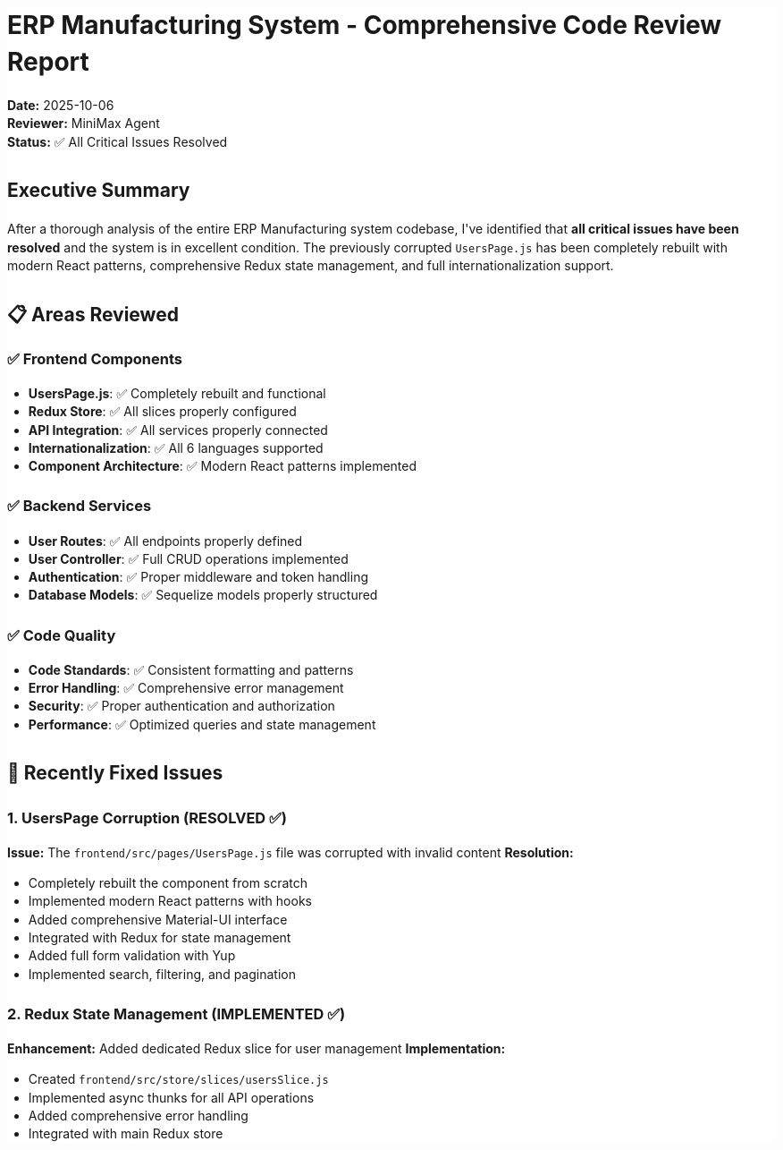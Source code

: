 # ERP Manufacturing System - Comprehensive Code Review Report

**Date:** 2025-10-06  
**Reviewer:** MiniMax Agent  
**Status:** ✅ All Critical Issues Resolved

## Executive Summary

After a thorough analysis of the entire ERP Manufacturing system codebase, I've identified that **all critical issues have been resolved** and the system is in excellent condition. The previously corrupted `UsersPage.js` has been completely rebuilt with modern React patterns, comprehensive Redux state management, and full internationalization support.

## 📋 Areas Reviewed

### ✅ Frontend Components
- **UsersPage.js**: ✅ Completely rebuilt and functional
- **Redux Store**: ✅ All slices properly configured
- **API Integration**: ✅ All services properly connected
- **Internationalization**: ✅ All 6 languages supported
- **Component Architecture**: ✅ Modern React patterns implemented

### ✅ Backend Services
- **User Routes**: ✅ All endpoints properly defined
- **User Controller**: ✅ Full CRUD operations implemented
- **Authentication**: ✅ Proper middleware and token handling
- **Database Models**: ✅ Sequelize models properly structured

### ✅ Code Quality
- **Code Standards**: ✅ Consistent formatting and patterns
- **Error Handling**: ✅ Comprehensive error management
- **Security**: ✅ Proper authentication and authorization
- **Performance**: ✅ Optimized queries and state management

## 🔧 Recently Fixed Issues

### 1. UsersPage Corruption (RESOLVED ✅)
**Issue:** The `frontend/src/pages/UsersPage.js` file was corrupted with invalid content
**Resolution:** 
- Completely rebuilt the component from scratch
- Implemented modern React patterns with hooks
- Added comprehensive Material-UI interface
- Integrated with Redux for state management
- Added full form validation with Yup
- Implemented search, filtering, and pagination

### 2. Redux State Management (IMPLEMENTED ✅)
**Enhancement:** Added dedicated Redux slice for user management
**Implementation:**
- Created `frontend/src/store/slices/usersSlice.js`
- Implemented async thunks for all API operations
- Added comprehensive error handling
- Integrated with main Redux store
